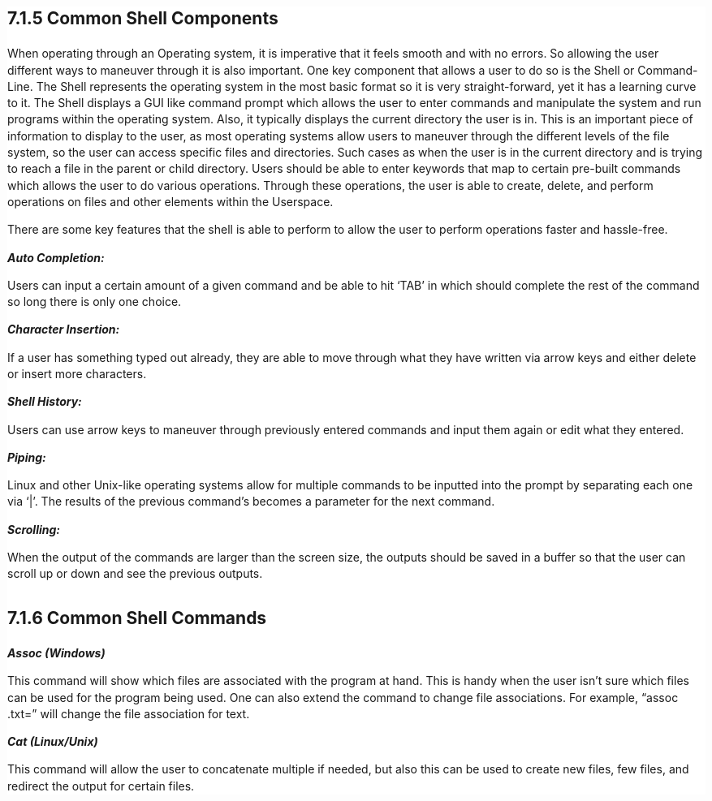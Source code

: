 ## 7.1.5 Common Shell Components

When operating through an Operating system, it is imperative that it feels smooth and with no errors. So allowing the user different ways to maneuver through it is also important. One key component that allows a user to do so is the Shell or Command-Line. The Shell represents the operating system in the most basic format so it is very straight-forward, yet it has a learning curve to it. The Shell displays a GUI like command prompt which allows the user to enter commands and manipulate the system and run programs within the operating system. Also, it typically displays the current directory the user is in. This is an important piece of information to display to the user, as most operating systems allow users to maneuver through the different levels of the file system, so the user can access specific files and directories. Such cases as when the user is in the current directory and is trying to reach a file in the parent or child directory. Users should be able to enter keywords that map to certain pre-built commands which allows the user to do various operations. Through these operations, the user is able to create, delete, and perform operations on files and other elements within the Userspace.

There are some key features that the shell is able to perform to allow the user to perform operations faster and hassle-free.

***Auto Completion:***

Users can input a certain amount of a given command and be able to hit ‘TAB’ in which should complete the rest of the command so long there is only one choice.

***Character Insertion:***

If a user has something typed out already, they are able to move through what they have written via arrow keys and either delete or insert more characters.

***Shell History:***

Users can use arrow keys to maneuver through previously entered commands and input them again or edit what they entered.

***Piping:***

Linux and other Unix-like operating systems allow for multiple commands to be inputted into the prompt by separating each one via ‘|’. The results of the previous command’s becomes a parameter for the next command.

***Scrolling:***

When the output of the commands are larger than the screen size, the outputs should be saved in a buffer so that the user can scroll up or down and see the previous outputs.

## 7.1.6 Common Shell Commands

***Assoc (Windows)***

This command will show which files are associated with the program at hand. This is handy when the user isn’t sure which files can be used for the program being used. One can also extend the command to change file associations. For example, “assoc .txt=” will change the file association for text.

***Cat (Linux/Unix)***

This command will allow the user to concatenate multiple if needed, but also this can be used to create new files, few files, and redirect the output for certain files.
